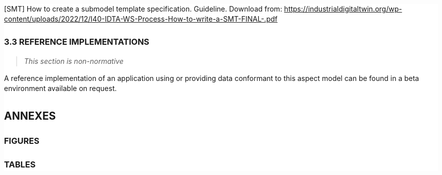 [SMT] How to create a submodel template specification. Guideline. Download from: https://industrialdigitaltwin.org/wp-content/uploads/2022/12/I40-IDTA-WS-Process-How-to-write-a-SMT-FINAL-.pdf

### 3.3 REFERENCE IMPLEMENTATIONS

> *This section is non-normative*

A reference implementation of an application using or providing data conformant to this aspect model can be found in a beta environment available on request.

## ANNEXES

### FIGURES

### TABLES
